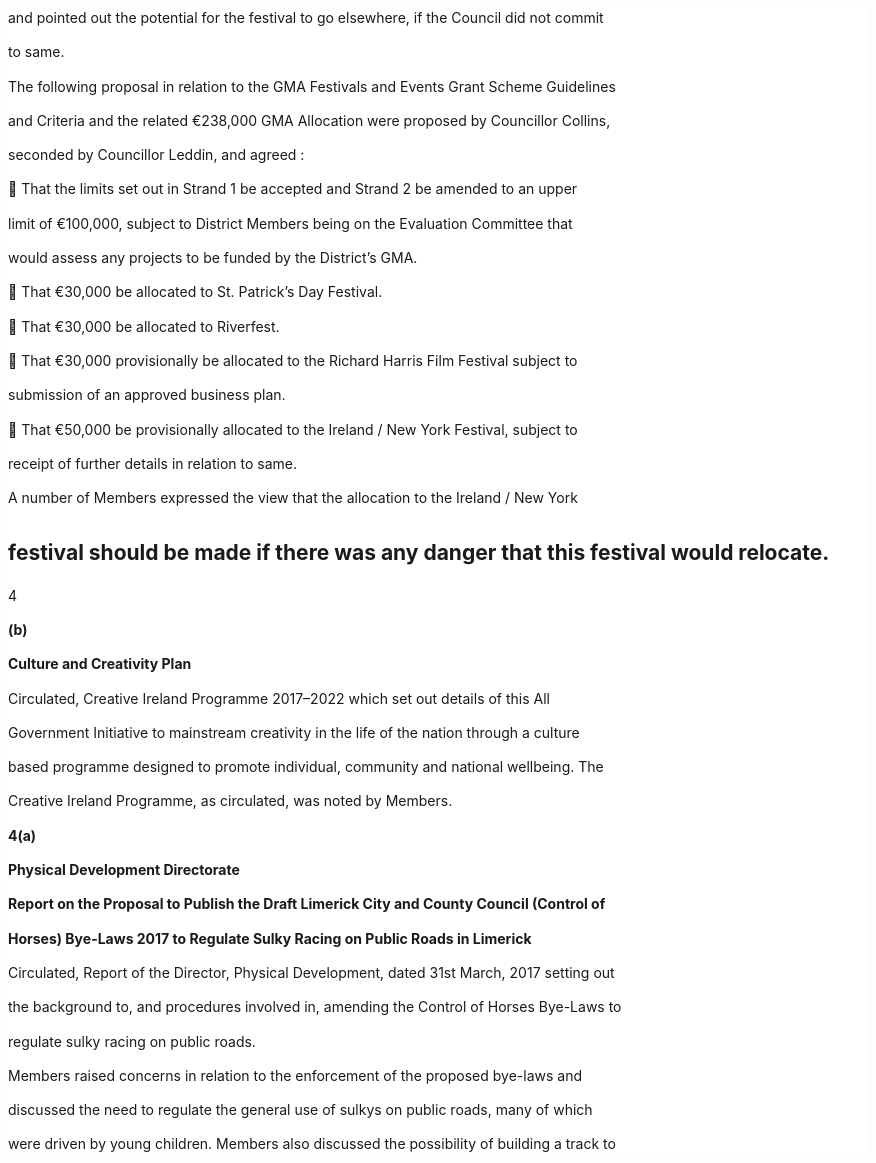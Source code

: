 and pointed out the potential for the festival to go elsewhere, if the Council did not commit

to same.

The following proposal in relation to the GMA Festivals and Events Grant Scheme Guidelines

and Criteria and the related €238,000 GMA Allocation were proposed by Councillor Collins,

seconded by Councillor Leddin, and agreed :

 That the limits set out in Strand 1 be accepted and Strand 2 be amended to an upper

limit of €100,000, subject to District Members being on the Evaluation Committee that

would assess any projects to be funded by the District’s GMA.

 That €30,000 be allocated to St. Patrick’s Day Festival.

 That €30,000 be allocated to Riverfest.

 That €30,000 provisionally be allocated to the Richard Harris Film Festival subject to

submission of an approved business plan.

 That €50,000 be provisionally allocated to the Ireland / New York Festival, subject to

receipt of further details in relation to same.

A number of Members expressed the view that the allocation to the Ireland / New York

festival should be made if there was any danger that this festival would relocate.
---
4

**(b)**

**Culture and Creativity Plan**

Circulated, Creative Ireland Programme 2017–2022 which set out details of this All

Government Initiative to mainstream creativity in the life of the nation through a culture

based programme designed to promote individual, community and national wellbeing. The

Creative Ireland Programme, as circulated, was noted by Members.

**4(a)**

**Physical Development Directorate**

**Report on the Proposal to Publish the Draft Limerick City and County Council (Control of**

**Horses) Bye-Laws 2017 to Regulate Sulky Racing on Public Roads in Limerick**

Circulated, Report of the Director, Physical Development, dated 31st March, 2017 setting out

the background to, and procedures involved in, amending the Control of Horses Bye-Laws to

regulate sulky racing on public roads.

Members raised concerns in relation to the enforcement of the proposed bye-laws and

discussed the need to regulate the general use of sulkys on public roads, many of which

were driven by young children. Members also discussed the possibility of building a track to
